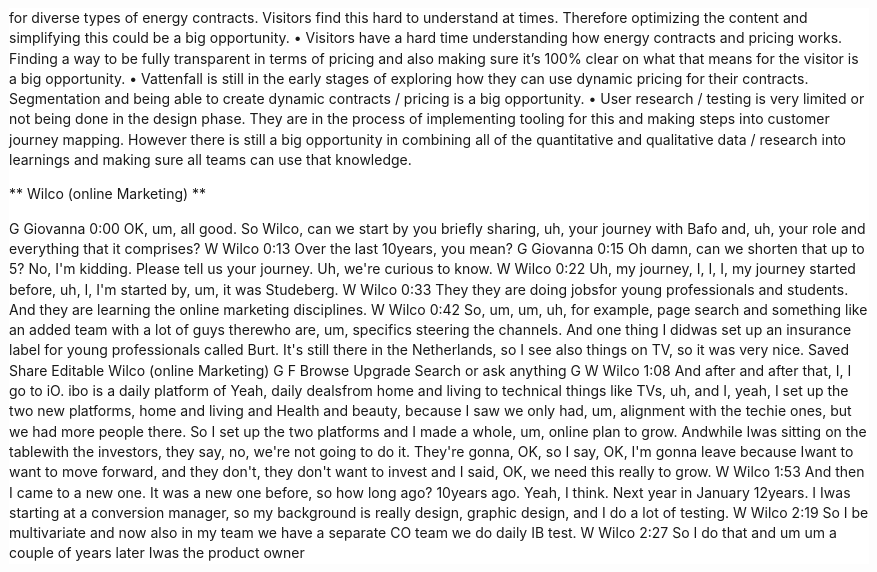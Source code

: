 for diverse types of energy contracts. Visitors find this hard to understand at
times. Therefore optimizing the content and simplifying this could be a big
opportunity.
• Visitors have a hard time understanding how energy contracts and pricing works.
Finding a way to be fully transparent in terms of pricing and also making sure it’s
100% clear on what that means for the visitor is a big opportunity.
• Vattenfall is still in the early stages of exploring how they can use dynamic pricing
for their contracts. Segmentation and being able to create dynamic contracts /
pricing is a big opportunity.
• User research / testing is very limited or not being done in the design phase. They
are in the process of implementing tooling for this and making steps into
customer journey mapping. However there is still a big opportunity in combining
all of the quantitative and qualitative data / research into learnings and making
sure all teams can use that knowledge.





** Wilco (online Marketing) **

G Giovanna 0:00
OK, um, all good. So Wilco, can we start by you briefly sharing, uh, your
journey with Bafo and, uh, your role and everything that it comprises?
W Wilco 0:13
Over the last 10years, you mean?
G Giovanna 0:15
Oh damn, can we shorten that up to 5? No, I'm kidding. Please tell us
your journey. Uh, we're curious to know.
W Wilco 0:22
Uh, my journey, I, I, I, my journey started before, uh, I, I'm started by, um,
it was Studeberg.
W Wilco 0:33
They they are doing jobsfor young professionals and students. And they
are learning the online marketing disciplines.
W Wilco 0:42
So, um, um, uh, for example, page search and something like an added
team with a lot of guys therewho are, um, specifics steering the
channels. And one thing I didwas set up an insurance label for young
professionals called Burt. It's still there in the Netherlands, so I see also
things on TV, so it was very nice.
Saved Share Editable
Wilco (online Marketing) G F
Browse Upgrade
Search or ask anything G
W Wilco 1:08
And after and after that, I, I go to iO. ibo is a daily platform of Yeah, daily
dealsfrom home and living to technical things like TVs, uh, and I, yeah, I
set up the two new platforms, home and living and Health and beauty,
because I saw we only had, um, alignment with the techie ones, but we
had more people there. So I set up the two platforms and I made a
whole, um, online plan to grow. Andwhile Iwas sitting on the tablewith
the investors, they say, no, we're not going to do it. They're gonna, OK,
so I say, OK, I'm gonna leave because Iwant to want to move forward,
and they don't, they don't want to invest and I said, OK, we need this
really to grow.
W Wilco 1:53
And then I came to a new one. It was a new one before, so how long
ago? 10years ago. Yeah, I think. Next year in January 12years. I Iwas
starting at a conversion manager, so my background is really design,
graphic design, and I do a lot of testing.
W Wilco 2:19
So I be multivariate and now also in my team we have a separate CO
team we do daily IB test.
W Wilco 2:27
So I do that and um um a couple of years later Iwas the product owner